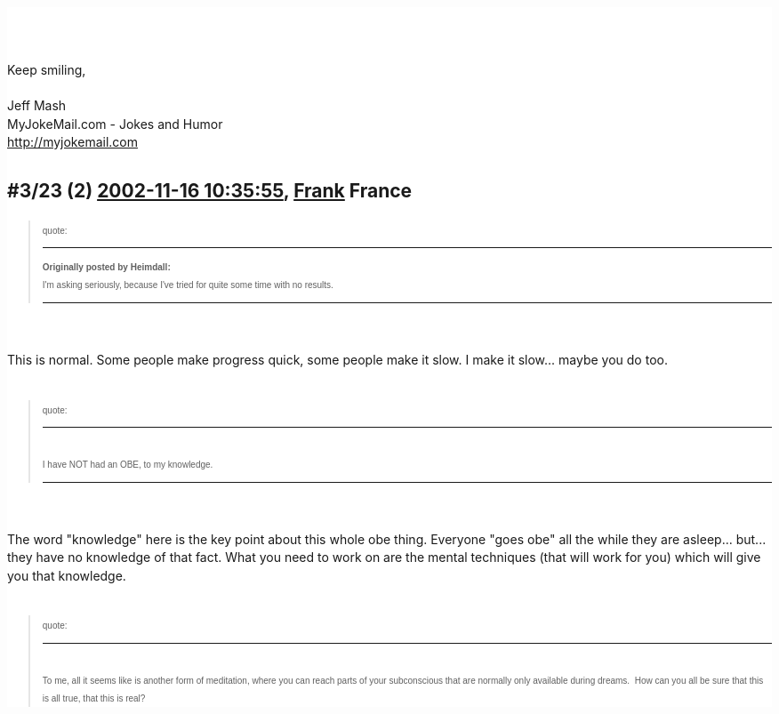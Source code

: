 <br>
<br>
<br>
Keep smiling,
<br>
<br>
Jeff Mash
<br>
MyJokeMail.com - Jokes and Humor
<br>
<a class="bbc_link" href="http://myjokemail.com" rel="noopener" target="_blank">
 http://myjokemail.com
</a>
</section>

## \#3/23 (2) [2002-11-16 10:35:55](https://www.astralpulse.com/forums/index.php?msg=16936), [Frank](https://www.astralpulse.com/forums/profile/?u=359) France ##
<section>
<blockquote id="quote">
 <font face='"Arial"' id="quote" size="1">
  quote:
  <hr height="1" id="quote" noshade=""/>
  <b>
   Originally posted by Heimdall:
  </b>
  <br>
  I'm asking seriously, because I've tried for quite some time with no results.
  <br>
  <hr height="1" id="quote" noshade=""/>
 </font>
</blockquote>
<br>
<br>
This is normal. Some people make progress quick, some people make it slow. I make it slow... maybe you do too.
<br>
<br>
<blockquote id="quote">
 <font face='"Arial"' id="quote" size="1">
  quote:
  <hr height="1" id="quote" noshade=""/>
  <br>
  I have NOT had an OBE, to my knowledge.
  <br>
  <hr height="1" id="quote" noshade=""/>
 </font>
</blockquote>
<br>
<br>
The word "knowledge" here is the key point about this whole obe thing. Everyone "goes obe" all the while they are asleep... but... they have no knowledge of that fact. What you need to work on are the mental techniques (that will work for you) which will give you that knowledge.
<br>
<br>
<blockquote id="quote">
 <font face='"Arial"' id="quote" size="1">
  quote:
  <hr height="1" id="quote" noshade=""/>
  <br>
  To me, all it seems like is another form of meditation, where you can reach parts of your subconscious that are normally only available during dreams.  How can you all be sure that this is all true, that this is real?